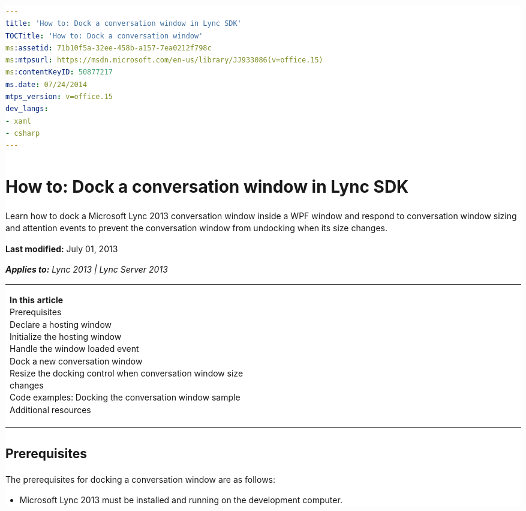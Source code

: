 ```yaml
---
title: 'How to: Dock a conversation window in Lync SDK'
TOCTitle: 'How to: Dock a conversation window'
ms:assetid: 71b10f5a-32ee-458b-a157-7ea0212f798c
ms:mtpsurl: https://msdn.microsoft.com/en-us/library/JJ933086(v=office.15)
ms:contentKeyID: 50877217
ms.date: 07/24/2014
mtps_version: v=office.15
dev_langs:
- xaml
- csharp
---
```


# How to: Dock a conversation window in Lync SDK

Learn how to dock a Microsoft Lync 2013 conversation window inside a WPF window and respond to conversation window sizing and attention events to prevent the conversation window from undocking when its size changes.

**Last modified:** July 01, 2013

***Applies to:** Lync 2013 | Lync Server 2013*

<table>
<colgroup>
<col style="width: 50%" />
<col style="width: 50%" />
</colgroup>
<tbody>
<tr class="odd">
<td><p><strong>In this article</strong><br />
Prerequisites<br />
Declare a hosting window<br />
Initialize the hosting window<br />
Handle the window loaded event<br />
Dock a new conversation window<br />
Resize the docking control when conversation window size changes<br />
Code examples: Docking the conversation window sample<br />
Additional resources</p></td>
<td><p></p></td>
</tr>
</tbody>
</table>

## Prerequisites

The prerequisites for docking a conversation window are as follows:

  - Microsoft Lync 2013 must be installed and running on the development computer.
